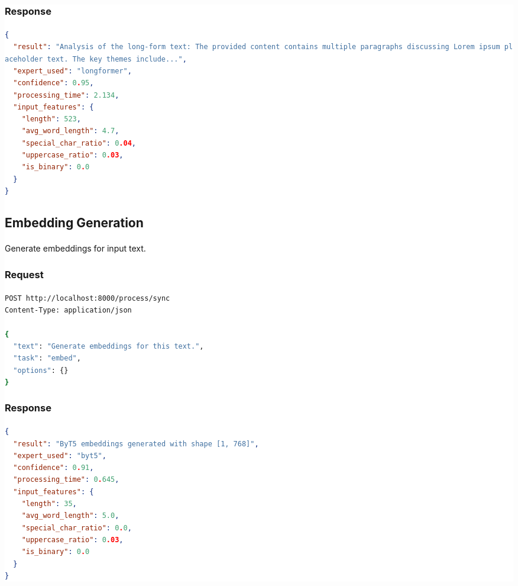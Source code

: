 ### Response

```json
{
  "result": "Analysis of the long-form text: The provided content contains multiple paragraphs discussing Lorem ipsum placeholder text. The key themes include...",
  "expert_used": "longformer",
  "confidence": 0.95,
  "processing_time": 2.134,
  "input_features": {
    "length": 523,
    "avg_word_length": 4.7,
    "special_char_ratio": 0.04,
    "uppercase_ratio": 0.03,
    "is_binary": 0.0
  }
}
```

## Embedding Generation

Generate embeddings for input text.

### Request

```bash
POST http://localhost:8000/process/sync
Content-Type: application/json

{
  "text": "Generate embeddings for this text.",
  "task": "embed",
  "options": {}
}
```

### Response

```json
{
  "result": "ByT5 embeddings generated with shape [1, 768]",
  "expert_used": "byt5",
  "confidence": 0.91,
  "processing_time": 0.645,
  "input_features": {
    "length": 35,
    "avg_word_length": 5.0,
    "special_char_ratio": 0.0,
    "uppercase_ratio": 0.03,
    "is_binary": 0.0
  }
}
```
